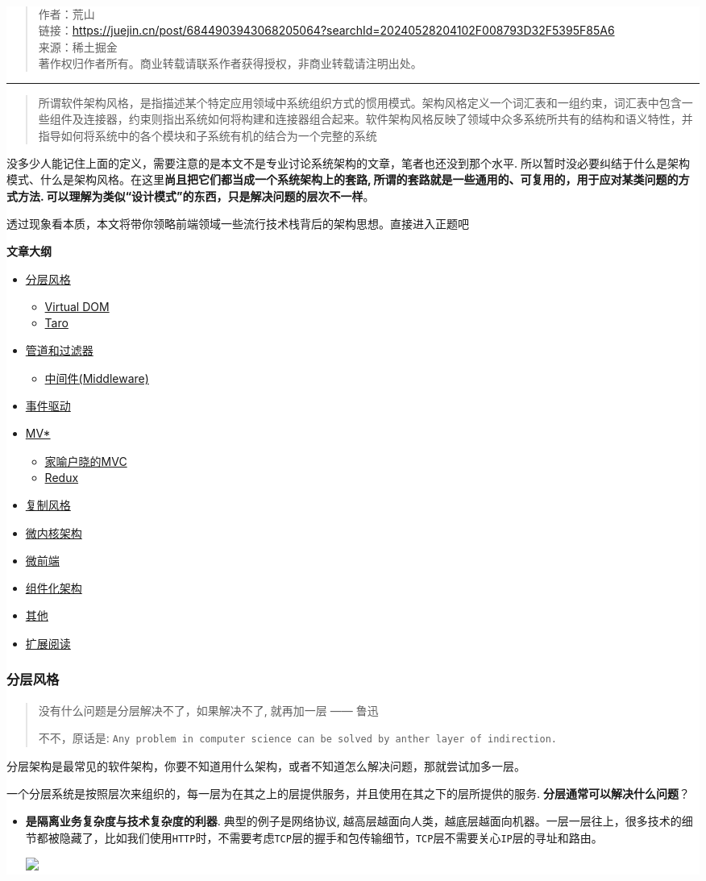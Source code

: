 > 作者：荒山               
> 链接：https://juejin.cn/post/6844903943068205064?searchId=20240528204102F008793D32F5395F85A6             
> 来源：稀土掘金                  
> 著作权归作者所有。商业转载请联系作者获得授权，非商业转载请注明出处。                    

---------

> 所谓软件架构风格，是指描述某个特定应用领域中系统组织方式的惯用模式。架构风格定义一个词汇表和一组约束，词汇表中包含一些组件及连接器，约束则指出系统如何将构建和连接器组合起来。软件架构风格反映了领域中众多系统所共有的结构和语义特性，并指导如何将系统中的各个模块和子系统有机的结合为一个完整的系统

没多少人能记住上面的定义，需要注意的是本文不是专业讨论系统架构的文章，笔者也还没到那个水平. 所以暂时没必要纠结于什么是架构模式、什么是架构风格。在这里**尚且把它们都当成一个系统架构上的套路, 所谓的套路就是一些通用的、可复用的，用于应对某类问题的方式方法. 可以理解为类似“设计模式”的东西，只是解决问题的层次不一样**。

透过现象看本质，本文将带你领略前端领域一些流行技术栈背后的架构思想。直接进入正题吧

**文章大纲**

* [分层风格](#%E5%88%86%E5%B1%82%E9%A3%8E%E6%A0%BC "#%E5%88%86%E5%B1%82%E9%A3%8E%E6%A0%BC")

  * [Virtual DOM](#virtual-dom "#virtual-dom")
  * [Taro](#taro "#taro")
* [管道和过滤器](#%E7%AE%A1%E9%81%93%E5%92%8C%E8%BF%87%E6%BB%A4%E5%99%A8 "#%E7%AE%A1%E9%81%93%E5%92%8C%E8%BF%87%E6%BB%A4%E5%99%A8")

  * [中间件(Middleware)](#%E4%B8%AD%E9%97%B4%E4%BB%B6middleware "#%E4%B8%AD%E9%97%B4%E4%BB%B6middleware")
* [事件驱动](#%E4%BA%8B%E4%BB%B6%E9%A9%B1%E5%8A%A8 "#%E4%BA%8B%E4%BB%B6%E9%A9%B1%E5%8A%A8")
* [MV\*](#mv "#mv")

  * [家喻户晓的MVC](#%E5%AE%B6%E5%96%BB%E6%88%B7%E6%99%93%E7%9A%84mvc "#%E5%AE%B6%E5%96%BB%E6%88%B7%E6%99%93%E7%9A%84mvc")
  * [Redux](#redux "#redux")
* [复制风格](#%E5%A4%8D%E5%88%B6%E9%A3%8E%E6%A0%BC "#%E5%A4%8D%E5%88%B6%E9%A3%8E%E6%A0%BC")
* [微内核架构](#%E5%BE%AE%E5%86%85%E6%A0%B8%E6%9E%B6%E6%9E%84 "#%E5%BE%AE%E5%86%85%E6%A0%B8%E6%9E%B6%E6%9E%84")
* [微前端](#%E5%BE%AE%E5%89%8D%E7%AB%AF "#%E5%BE%AE%E5%89%8D%E7%AB%AF")
* [组件化架构](#%E7%BB%84%E4%BB%B6%E5%8C%96%E6%9E%B6%E6%9E%84 "#%E7%BB%84%E4%BB%B6%E5%8C%96%E6%9E%B6%E6%9E%84")
* [其他](#%E5%85%B6%E4%BB%96 "#%E5%85%B6%E4%BB%96")
* [扩展阅读](#%E6%89%A9%E5%B1%95%E9%98%85%E8%AF%BB "#%E6%89%A9%E5%B1%95%E9%98%85%E8%AF%BB")
  

### 分层风格

> 没有什么问题是分层解决不了，如果解决不了, 就再加一层 —— 鲁迅  
>   
> 不不，原话是: `Any problem in computer science can be solved by anther layer of indirection.`

分层架构是最常见的软件架构，你要不知道用什么架构，或者不知道怎么解决问题，那就尝试加多一层。

一个分层系统是按照层次来组织的，每一层为在其之上的层提供服务，并且使用在其之下的层所提供的服务. **分层通常可以解决什么问题**？

* **是隔离业务复杂度与技术复杂度的利器**. 典型的例子是网络协议, 越高层越面向人类，越底层越面向机器。一层一层往上，很多技术的细节都被隐藏了，比如我们使用`HTTP`时，不需要考虑`TCP`层的握手和包传输细节，`TCP`层不需要关心`IP`层的寻址和路由。

  ![](https://p1-jj.byteimg.com/tos-cn-i-t2oaga2asx/gold-user-assets/2019/9/17/16d3beb90455ee10~tplv-t2oaga2asx-jj-mark:3024:0:0:0:q75.png)
